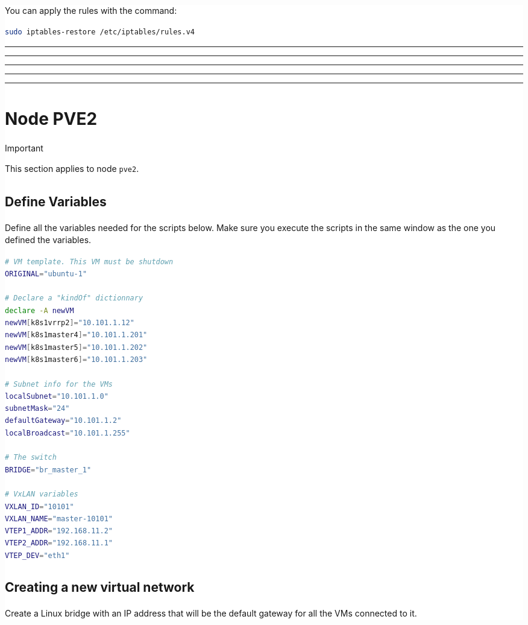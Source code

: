 You can apply the rules with the command:
```sh
sudo iptables-restore /etc/iptables/rules.v4
```
----------
----------
----------
----------
----------
# Node PVE2
> [!IMPORTANT]  
> This section applies to node `pve2`.

## Define Variables
Define all the variables needed for the scripts below. Make sure you execute the scripts in the same window as the one you defined the variables.
```sh
# VM template. This VM must be shutdown
ORIGINAL="ubuntu-1"

# Declare a "kindOf" dictionnary
declare -A newVM
newVM[k8s1vrrp2]="10.101.1.12"
newVM[k8s1master4]="10.101.1.201"
newVM[k8s1master5]="10.101.1.202"
newVM[k8s1master6]="10.101.1.203"

# Subnet info for the VMs
localSubnet="10.101.1.0"
subnetMask="24"
defaultGateway="10.101.1.2"
localBroadcast="10.101.1.255"

# The switch
BRIDGE="br_master_1"

# VxLAN variables
VXLAN_ID="10101"
VXLAN_NAME="master-10101"
VTEP1_ADDR="192.168.11.2"
VTEP2_ADDR="192.168.11.1"
VTEP_DEV="eth1"
```

## Creating a new virtual network
Create a Linux bridge with an IP address that will be the default gateway for all the VMs connected to it.
